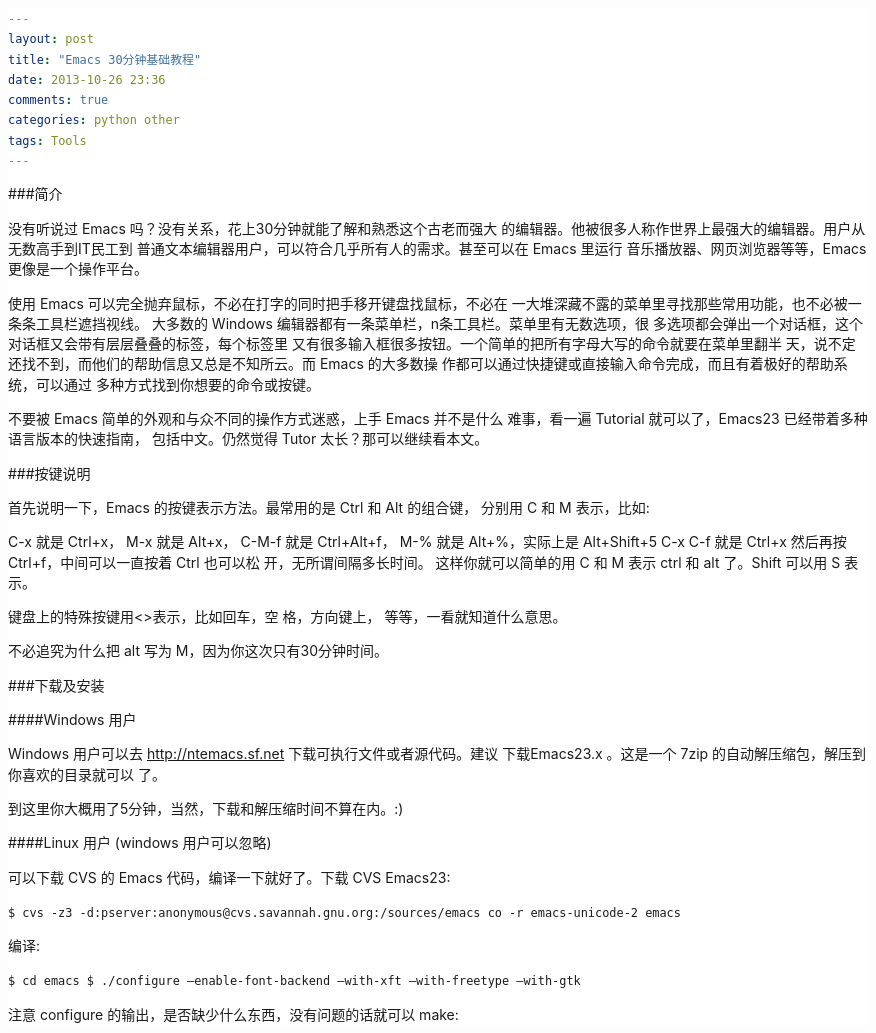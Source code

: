 ```yaml
---
layout: post
title: "Emacs 30分钟基础教程"
date: 2013-10-26 23:36
comments: true
categories: python other
tags: Tools
---
```


###简介

没有听说过 Emacs 吗？没有关系，花上30分钟就能了解和熟悉这个古老而强大 的编辑器。他被很多人称作世界上最强大的编辑器。用户从无数高手到IT民工到 普通文本编辑器用户，可以符合几乎所有人的需求。甚至可以在 Emacs 里运行 音乐播放器、网页浏览器等等，Emacs 更像是一个操作平台。

使用 Emacs 可以完全抛弃鼠标，不必在打字的同时把手移开键盘找鼠标，不必在 一大堆深藏不露的菜单里寻找那些常用功能，也不必被一条条工具栏遮挡视线。 大多数的 Windows 编辑器都有一条菜单栏，n条工具栏。菜单里有无数选项，很 多选项都会弹出一个对话框，这个对话框又会带有层层叠叠的标签，每个标签里 又有很多输入框很多按钮。一个简单的把所有字母大写的命令就要在菜单里翻半 天，说不定还找不到，而他们的帮助信息又总是不知所云。而 Emacs 的大多数操 作都可以通过快捷键或直接输入命令完成，而且有着极好的帮助系统，可以通过 多种方式找到你想要的命令或按键。

不要被 Emacs 简单的外观和与众不同的操作方式迷惑，上手 Emacs 并不是什么 难事，看一遍 Tutorial 就可以了，Emacs23 已经带着多种语言版本的快速指南， 包括中文。仍然觉得 Tutor 太长？那可以继续看本文。



###按键说明

首先说明一下，Emacs 的按键表示方法。最常用的是 Ctrl 和 Alt 的组合键， 分别用 C 和 M 表示，比如:

C-x 就是 Ctrl+x，
M-x 就是 Alt+x，
C-M-f 就是 Ctrl+Alt+f，
M-% 就是 Alt+%，实际上是 Alt+Shift+5
C-x C-f 就是 Ctrl+x 然后再按 Ctrl+f，中间可以一直按着 Ctrl 也可以松 开，无所谓间隔多长时间。
这样你就可以简单的用 C 和 M 表示 ctrl 和 alt 了。Shift 可以用 S 表示。

键盘上的特殊按键用<>表示，比如回车，空 格，方向键上， 等等，一看就知道什么意思。

不必追究为什么把 alt 写为 M，因为你这次只有30分钟时间。

###下载及安装

####Windows 用户

Windows 用户可以去 http://ntemacs.sf.net 下载可执行文件或者源代码。建议 下载Emacs23.x 。这是一个 7zip 的自动解压缩包，解压到你喜欢的目录就可以 了。

到这里你大概用了5分钟，当然，下载和解压缩时间不算在内。:)

####Linux 用户 (windows 用户可以忽略)

可以下载 CVS 的 Emacs 代码，编译一下就好了。下载 CVS Emacs23:

```
$ cvs -z3 -d:pserver:anonymous@cvs.savannah.gnu.org:/sources/emacs co -r emacs-unicode-2 emacs
```
编译:

```
$ cd emacs $ ./configure —enable-font-backend —with-xft —with-freetype —with-gtk
```
注意 configure 的输出，是否缺少什么东西，没有问题的话就可以 make:
